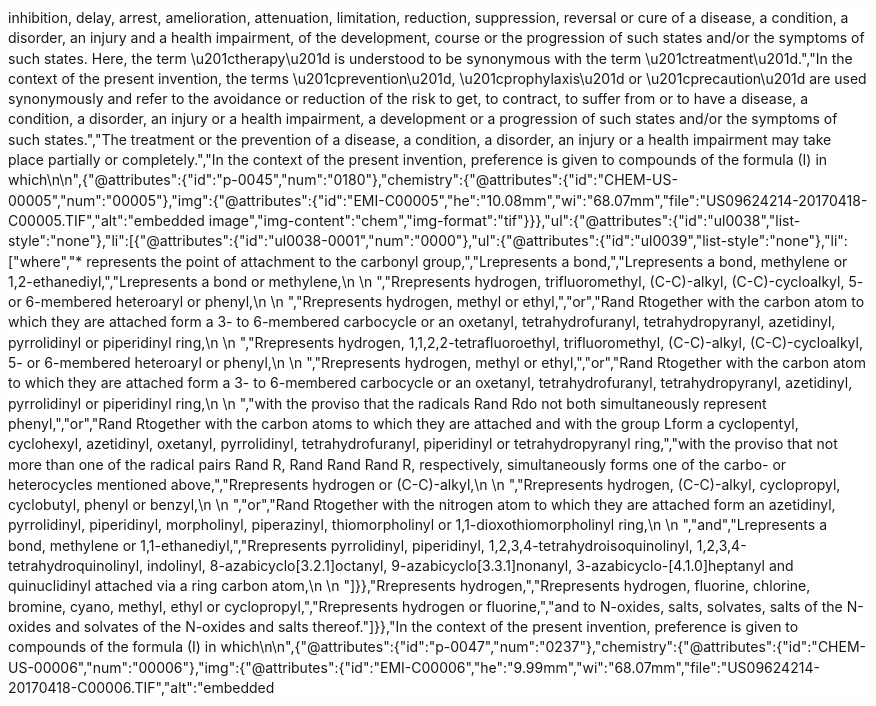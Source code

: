 inhibition, delay, arrest, amelioration, attenuation, limitation, reduction, suppression, reversal or cure of a disease, a condition, a disorder, an injury and a health impairment, of the development, course or the progression of such states and\/or the symptoms of such states. Here, the term \u201ctherapy\u201d is understood to be synonymous with the term \u201ctreatment\u201d.","In the context of the present invention, the terms \u201cprevention\u201d, \u201cprophylaxis\u201d or \u201cprecaution\u201d are used synonymously and refer to the avoidance or reduction of the risk to get, to contract, to suffer from or to have a disease, a condition, a disorder, an injury or a health impairment, a development or a progression of such states and\/or the symptoms of such states.","The treatment or the prevention of a disease, a condition, a disorder, an injury or a health impairment may take place partially or completely.","In the context of the present invention, preference is given to compounds of the formula (I) in which\n\n",{"@attributes":{"id":"p-0045","num":"0180"},"chemistry":{"@attributes":{"id":"CHEM-US-00005","num":"00005"},"img":{"@attributes":{"id":"EMI-C00005","he":"10.08mm","wi":"68.07mm","file":"US09624214-20170418-C00005.TIF","alt":"embedded image","img-content":"chem","img-format":"tif"}}},"ul":{"@attributes":{"id":"ul0038","list-style":"none"},"li":[{"@attributes":{"id":"ul0038-0001","num":"0000"},"ul":{"@attributes":{"id":"ul0039","list-style":"none"},"li":["where","* represents the point of attachment to the carbonyl group,","Lrepresents a bond,","Lrepresents a bond, methylene or 1,2-ethanediyl,","Lrepresents a bond or methylene,\n        \n        ","Rrepresents hydrogen, trifluoromethyl, (C-C)-alkyl, (C-C)-cycloalkyl, 5- or 6-membered heteroaryl or phenyl,\n        \n        ","Rrepresents hydrogen, methyl or ethyl,","or","Rand Rtogether with the carbon atom to which they are attached form a 3- to 6-membered carbocycle or an oxetanyl, tetrahydrofuranyl, tetrahydropyranyl, azetidinyl, pyrrolidinyl or piperidinyl ring,\n        \n        ","Rrepresents hydrogen, 1,1,2,2-tetrafluoroethyl, trifluoromethyl, (C-C)-alkyl, (C-C)-cycloalkyl, 5- or 6-membered heteroaryl or phenyl,\n        \n        ","Rrepresents hydrogen, methyl or ethyl,","or","Rand Rtogether with the carbon atom to which they are attached form a 3- to 6-membered carbocycle or an oxetanyl, tetrahydrofuranyl, tetrahydropyranyl, azetidinyl, pyrrolidinyl or piperidinyl ring,\n        \n        ","with the proviso that the radicals Rand Rdo not both simultaneously represent phenyl,","or","Rand Rtogether with the carbon atoms to which they are attached and with the group Lform a cyclopentyl, cyclohexyl, azetidinyl, oxetanyl, pyrrolidinyl, tetrahydrofuranyl, piperidinyl or tetrahydropyranyl ring,","with the proviso that not more than one of the radical pairs Rand R, Rand Rand Rand R, respectively, simultaneously forms one of the carbo- or heterocycles mentioned above,","Rrepresents hydrogen or (C-C)-alkyl,\n        \n        ","Rrepresents hydrogen, (C-C)-alkyl, cyclopropyl, cyclobutyl, phenyl or benzyl,\n        \n        ","or","Rand Rtogether with the nitrogen atom to which they are attached form an azetidinyl, pyrrolidinyl, piperidinyl, morpholinyl, piperazinyl, thiomorpholinyl or 1,1-dioxothiomorpholinyl ring,\n        \n        ","and","Lrepresents a bond, methylene or 1,1-ethanediyl,","Rrepresents pyrrolidinyl, piperidinyl, 1,2,3,4-tetrahydroisoquinolinyl, 1,2,3,4-tetrahydroquinolinyl, indolinyl, 8-azabicyclo[3.2.1]octanyl, 9-azabicyclo[3.3.1]nonanyl, 3-azabicyclo-[4.1.0]heptanyl and quinuclidinyl attached via a ring carbon atom,\n        \n        "]}},"Rrepresents hydrogen,","Rrepresents hydrogen, fluorine, chlorine, bromine, cyano, methyl, ethyl or cyclopropyl,","Rrepresents hydrogen or fluorine,","and to N-oxides, salts, solvates, salts of the N-oxides and solvates of the N-oxides and salts thereof."]}},"In the context of the present invention, preference is given to compounds of the formula (I) in which\n\n",{"@attributes":{"id":"p-0047","num":"0237"},"chemistry":{"@attributes":{"id":"CHEM-US-00006","num":"00006"},"img":{"@attributes":{"id":"EMI-C00006","he":"9.99mm","wi":"68.07mm","file":"US09624214-20170418-C00006.TIF","alt":"embedded